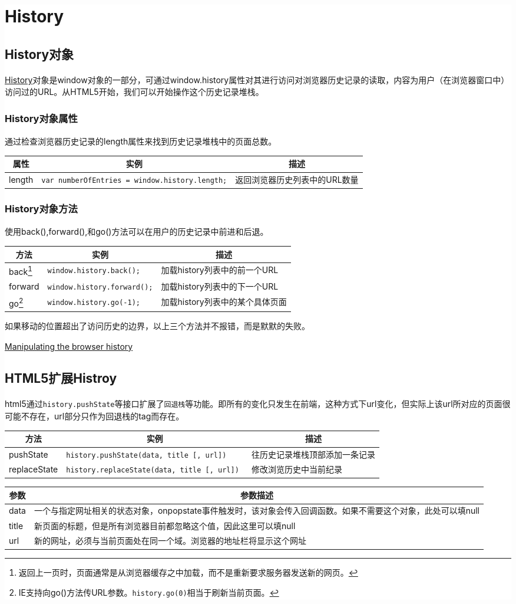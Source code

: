 # History



## History对象

[History](https://developer.mozilla.org/en-US/docs/Web/API/Window/history)对象是window对象的一部分，可通过window.history属性对其进行访问对浏览器历史记录的读取，内容为用户（在浏览器窗口中）访问过的URL。从HTML5开始，我们可以开始操作这个历史记录堆栈。


### History对象属性

通过检查浏览器历史记录的length属性来找到历史记录堆栈中的页面总数。

|属性|实例|描述|
| ---- | ---- | ---- |
|length|`var numberOfEntries = window.history.length;`|返回浏览器历史列表中的URL数量|

### History对象方法

使用back(),forward(),和go()方法可以在用户的历史记录中前进和后退。

|方法|实例|描述|
| ---- | ---- | ---- |
|back[^^windows_histroy_backup]|`window.history.back();`|加载history列表中的前一个URL|
|forward|`window.history.forward();`|加载history列表中的下一个URL|
|go[^^windows_histroy_go_ie]|`window.history.go(-1);`|加载history列表中的某个具体页面|

[^^windows_histroy_backup]:返回上一页时，页面通常是从浏览器缓存之中加载，而不是重新要求服务器发送新的网页。

[^^windows_histroy_go_ie]:IE支持向go()方法传URL参数。`history.go(0)`相当于刷新当前页面。



如果移动的位置超出了访问历史的边界，以上三个方法并不报错，而是默默的失败。

[Manipulating the browser history](https://developer.mozilla.org/en-US/docs/Web/API/History_API)


## HTML5扩展Histroy

html5通过`history.pushState`等接口扩展了`回退栈`等功能。即所有的变化只发生在前端，这种方式下url变化，但实际上该url所对应的页面很可能不存在，url部分只作为回退栈的tag而存在。

|方法|实例|描述|
| ---- | ---- | ---- |
|pushState|`history.pushState(data, title [, url])`|往历史记录堆栈顶部添加一条记录|
|replaceState|`history.replaceState(data, title [, url]) `|修改浏览历史中当前纪录|

|参数|参数描述|
| ---- | ---- |
|data|一个与指定网址相关的状态对象，onpopstate事件触发时，该对象会传入回调函数。如果不需要这个对象，此处可以填null|
|title|新页面的标题，但是所有浏览器目前都忽略这个值，因此这里可以填null|
|url|新的网址，必须与当前页面处在同一个域。浏览器的地址栏将显示这个网址|
